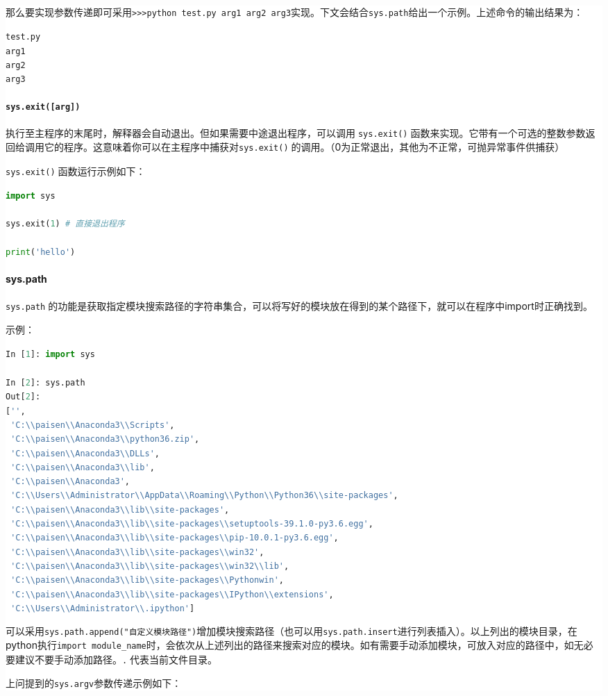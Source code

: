 那么要实现参数传递即可采用`>>>python test.py arg1 arg2 arg3`实现。下文会结合`sys.path`给出一个示例。上述命令的输出结果为：

```
test.py
arg1
arg2
arg3
```

#### `sys.exit([arg])`

执行至主程序的末尾时，解释器会自动退出。但如果需要中途退出程序，可以调用 `sys.exit()` 函数来实现。它带有一个可选的整数参数返回给调用它的程序。这意味着你可以在主程序中捕获对`sys.exit()` 的调用。（0为正常退出，其他为不正常，可抛异常事件供捕获）

`sys.exit()` 函数运行示例如下：
```python
import sys

sys.exit(1)	# 直接退出程序

print('hello')
```


#### sys.path

`sys.path` 的功能是获取指定模块搜索路径的字符串集合，可以将写好的模块放在得到的某个路径下，就可以在程序中import时正确找到。

示例：

```python
In [1]: import sys

In [2]: sys.path
Out[2]:
['',
 'C:\\paisen\\Anaconda3\\Scripts',
 'C:\\paisen\\Anaconda3\\python36.zip',
 'C:\\paisen\\Anaconda3\\DLLs',
 'C:\\paisen\\Anaconda3\\lib',
 'C:\\paisen\\Anaconda3',
 'C:\\Users\\Administrator\\AppData\\Roaming\\Python\\Python36\\site-packages',
 'C:\\paisen\\Anaconda3\\lib\\site-packages',
 'C:\\paisen\\Anaconda3\\lib\\site-packages\\setuptools-39.1.0-py3.6.egg',
 'C:\\paisen\\Anaconda3\\lib\\site-packages\\pip-10.0.1-py3.6.egg',
 'C:\\paisen\\Anaconda3\\lib\\site-packages\\win32',
 'C:\\paisen\\Anaconda3\\lib\\site-packages\\win32\\lib',
 'C:\\paisen\\Anaconda3\\lib\\site-packages\\Pythonwin',
 'C:\\paisen\\Anaconda3\\lib\\site-packages\\IPython\\extensions',
 'C:\\Users\\Administrator\\.ipython']
```

可以采用`sys.path.append("自定义模块路径")`增加模块搜索路径（也可以用`sys.path.insert`进行列表插入）。以上列出的模块目录，在python执行`import module_name`时，会依次从上述列出的路径来搜索对应的模块。如有需要手动添加模块，可放入对应的路径中，如无必要建议不要手动添加路径。`.` 代表当前文件目录。

上问提到的`sys.argv`参数传递示例如下：
